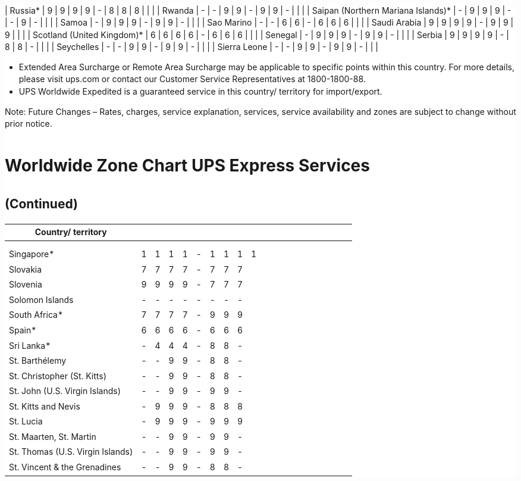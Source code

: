 |  Russia* | 9 | 9 | 9 | 9 | - | 8 | 8 | 8 |  |   |
|  Rwanda | - | - | 9 | 9 | - | 9 | 9 | - |  |   |
|  Saipan (Northern Mariana Islands)* | - | 9 | 9 | 9 | - | - | 9 | - |  |   |
|  Samoa | - | 9 | 9 | 9 | - | 9 | 9 | - |  |   |
|  Sao Marino | - | - | 6 | 6 | - | 6 | 6 | 6 |  |   |
|  Saudi Arabia | 9 | 9 | 9 | 9 | - | 9 | 9 | 9 |  |   |
|  Scotland (United Kingdom)* | 6 | 6 | 6 | 6 | - | 6 | 6 | 6 |  |   |
|  Senegal | - | 9 | 9 | 9 | - | 9 | 9 | - |  |   |
|  Serbia | 9 | 9 | 9 | 9 | - | 8 | 8 | - |  |   |
|  Seychelles | - | - | 9 | 9 | - | 9 | 9 | - |  |   |
|  Sierra Leone | - | - | 9 | 9 | - | 9 | 9 | - |  |   |

- Extended Area Surcharge or Remote Area Surcharge may be applicable to specific points within this country. For more details, please visit ups.com or contact our Customer Service Representatives at 1800-1800-88.
- UPS Worldwide Expedited is a guaranteed service in this country/ territory for import/export.

Note: Future Changes – Rates, charges, service explanation, services, service availability and zones are subject to change without prior notice.
# Worldwide Zone Chart UPS Express Services 

## (Continued)

| Country/ territory |  |  |  |  |  |  |  |  |  |  |  |  |  |  |  |  |  |  |  |   |
| --- | --- | --- | --- | --- | --- | --- | --- | --- | --- | --- | --- | --- | --- | --- | --- | --- | --- | --- | --- | --- |
|  |   |   |   |   |   |   |   |   |   |   |   |   |   |   |   |   |   |   |   |   |
|  |   |   |   |   |   |   |   |   |   |   |   |   |   |   |   |   |   |   |   |   |
|  Singapore* | 1 | 1 | 1 | 1 | - | 1 | 1 | 1 | 1 |  |  |  |  |  |  |  |  |  |  |   |
|  Slovakia | 7 | 7 | 7 | 7 | - | 7 | 7 | 7 |  |  |  |  |  |  |  |  |  |  |  |   |
|  Slovenia | 9 | 9 | 9 | 9 | - | 7 | 7 | 7 |  |  |  |  |  |  |  |  |  |  |  |   |
|  Solomon Islands | - | - | - | - | - | - | - | - |  |  |  |  |  |  |  |  |  |  |  |   |
|  South Africa* | 7 | 7 | 7 | 7 | - | 9 | 9 | 9 |  |  |  |  |  |  |  |  |  |  |  |   |
|  Spain* | 6 | 6 | 6 | 6 | - | 6 | 6 | 6 |  |  |  |  |  |  |  |  |  |  |  |   |
|  Sri Lanka* | - | 4 | 4 | 4 | - | 8 | 8 | - |  |  |  |  |  |  |  |  |  |  |  |   |
|  St. Barthélemy | - | - | 9 | 9 | - | 8 | 8 | - |  |  |  |  |  |  |  |  |  |  |  |   |
|  St. Christopher (St. Kitts) | - | - | 9 | 9 | - | 8 | 8 | - |  |  |  |  |  |  |  |  |  |  |  |   |
|  St. John (U.S. Virgin Islands) | - | - | 9 | 9 | - | 9 | 9 | - |  |  |  |  |  |  |  |  |  |  |  |   |
|  St. Kitts and Nevis | - | 9 | 9 | 9 | - | 8 | 8 | 8 |  |  |  |  |  |  |  |  |  |  |  |   |
|  St. Lucia | - | 9 | 9 | 9 | - | 9 | 9 | 9 |  |  |  |  |  |  |  |  |  |  |  |   |
|  St. Maarten, St. Martin | - | - | 9 | 9 | - | 9 | 9 | - |  |  |  |  |  |  |  |  |  |  |  |   |
|  St. Thomas (U.S. Virgin Islands) | - | - | 9 | 9 | - | 9 | 9 | - |  |  |  |  |  |  |  |  |  |  |  |   |
|  St. Vincent \& the Grenadines | - | - | 9 | 9 | - | 8 | 8 | - |  |  |  |  |  |  |  |  |  |  |  |   |